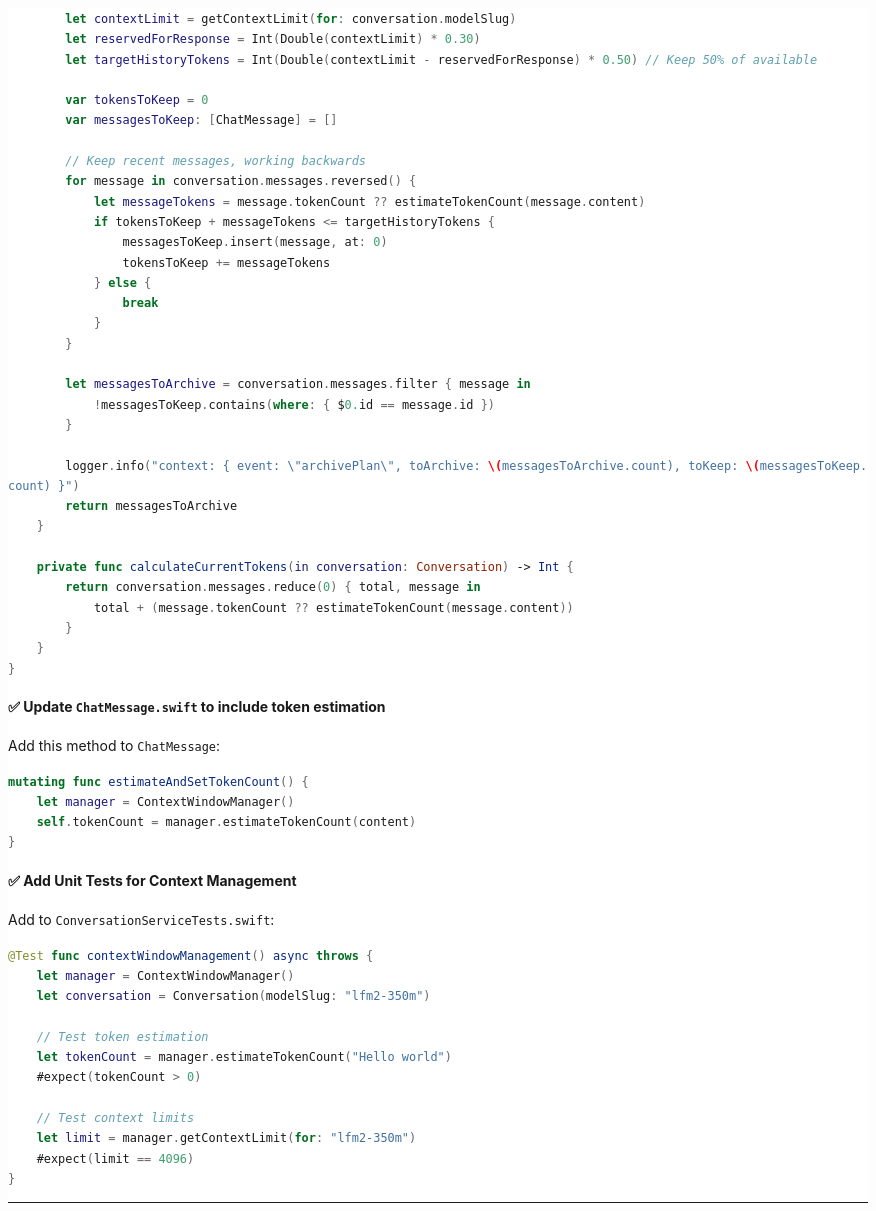 ```swift
        let contextLimit = getContextLimit(for: conversation.modelSlug)
        let reservedForResponse = Int(Double(contextLimit) * 0.30)
        let targetHistoryTokens = Int(Double(contextLimit - reservedForResponse) * 0.50) // Keep 50% of available
        
        var tokensToKeep = 0
        var messagesToKeep: [ChatMessage] = []
        
        // Keep recent messages, working backwards
        for message in conversation.messages.reversed() {
            let messageTokens = message.tokenCount ?? estimateTokenCount(message.content)
            if tokensToKeep + messageTokens <= targetHistoryTokens {
                messagesToKeep.insert(message, at: 0)
                tokensToKeep += messageTokens
            } else {
                break
            }
        }
        
        let messagesToArchive = conversation.messages.filter { message in
            !messagesToKeep.contains(where: { $0.id == message.id })
        }
        
        logger.info("context: { event: \"archivePlan\", toArchive: \(messagesToArchive.count), toKeep: \(messagesToKeep.count) }")
        return messagesToArchive
    }
    
    private func calculateCurrentTokens(in conversation: Conversation) -> Int {
        return conversation.messages.reduce(0) { total, message in
            total + (message.tokenCount ?? estimateTokenCount(message.content))
        }
    }
}
```

#### ✅ Update `ChatMessage.swift` to include token estimation
Add this method to `ChatMessage`:
```swift
mutating func estimateAndSetTokenCount() {
    let manager = ContextWindowManager()
    self.tokenCount = manager.estimateTokenCount(content)
}
```

#### ✅ Add Unit Tests for Context Management
Add to `ConversationServiceTests.swift`:
```swift
@Test func contextWindowManagement() async throws {
    let manager = ContextWindowManager()
    let conversation = Conversation(modelSlug: "lfm2-350m")
    
    // Test token estimation
    let tokenCount = manager.estimateTokenCount("Hello world")
    #expect(tokenCount > 0)
    
    // Test context limits
    let limit = manager.getContextLimit(for: "lfm2-350m")
    #expect(limit == 4096)
}
```

---
